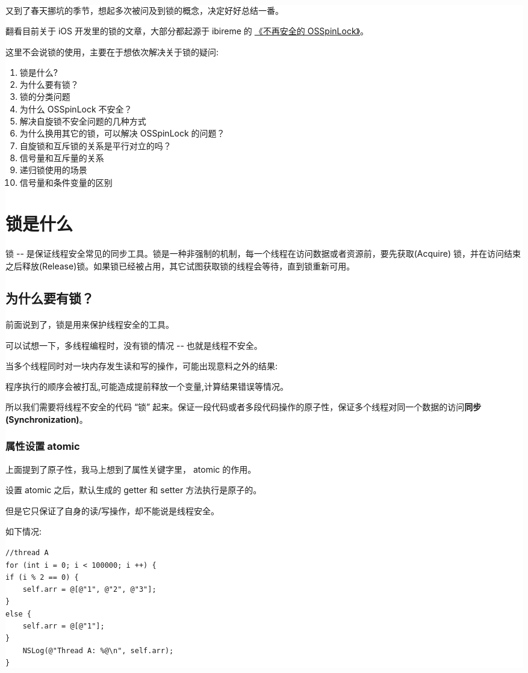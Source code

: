 又到了春天挪坑的季节，想起多次被问及到锁的概念，决定好好总结一番。

翻看目前关于 iOS 开发里的锁的文章，大部分都起源于 ibireme 的 [《不再安全的 OSSpinLock》](https://blog.ibireme.com/2016/01/16/spinlock_is_unsafe_in_ios/)。

这里不会说锁的使用，主要在于想依次解决关于锁的疑问:

1. 锁是什么?
2. 为什么要有锁？
3. 锁的分类问题
4. 为什么 OSSpinLock 不安全？
5. 解决自旋锁不安全问题的几种方式
6. 为什么换用其它的锁，可以解决 OSSpinLock 的问题？
7. 自旋锁和互斥锁的关系是平行对立的吗？
8. 信号量和互斥量的关系
9. 递归锁使用的场景
10. 信号量和条件变量的区别

# 锁是什么

锁 -- 是保证线程安全常见的同步工具。锁是一种非强制的机制，每一个线程在访问数据或者资源前，要先获取(Acquire) 锁，并在访问结束之后释放(Release)锁。如果锁已经被占用，其它试图获取锁的线程会等待，直到锁重新可用。

## 为什么要有锁？

前面说到了，锁是用来保护线程安全的工具。

可以试想一下，多线程编程时，没有锁的情况 -- 也就是线程不安全。

当多个线程同时对一块内存发生读和写的操作，可能出现意料之外的结果:

程序执行的顺序会被打乱,可能造成提前释放一个变量,计算结果错误等情况。

所以我们需要将线程不安全的代码 “锁” 起来。保证一段代码或者多段代码操作的原子性，保证多个线程对同一个数据的访问**同步 (Synchronization)**。

### 属性设置 atomic  

上面提到了原子性，我马上想到了属性关键字里， atomic 的作用。

设置 atomic 之后，默认生成的 getter 和 setter 方法执行是原子的。 

但是它只保证了自身的读/写操作，却不能说是线程安全。

如下情况: 

	//thread A
	for (int i = 0; i < 100000; i ++) {
    if (i % 2 == 0) {
        self.arr = @[@"1", @"2", @"3"];
    }
    else {
        self.arr = @[@"1"];
    }
    	NSLog(@"Thread A: %@\n", self.arr);
	}
